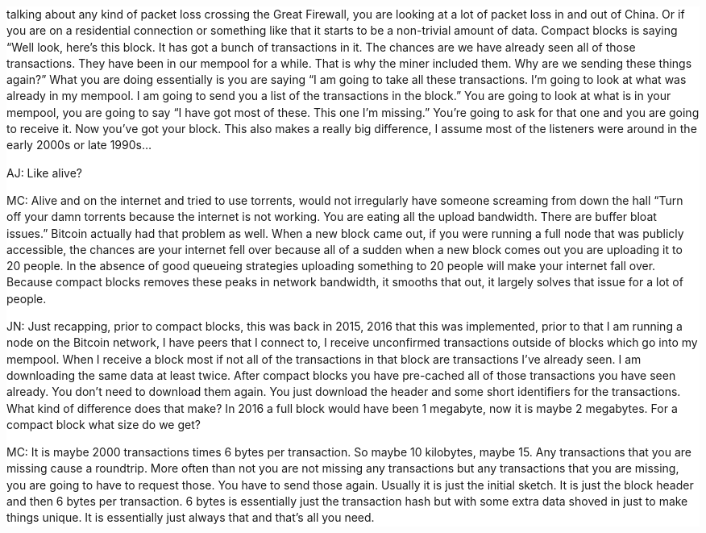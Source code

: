 talking about any kind of packet loss crossing the Great Firewall, you
are looking at a lot of packet loss in and out of China. Or if you are
on a residential connection or something like that it starts to be a
non-trivial amount of data. Compact blocks is saying “Well look, here’s
this block. It has got a bunch of transactions in it. The chances are we
have already seen all of those transactions. They have been in our
mempool for a while. That is why the miner included them. Why are we
sending these things again?” What you are doing essentially is you are
saying “I am going to take all these transactions. I’m going to look at
what was already in my mempool. I am going to send you a list of the
transactions in the block.” You are going to look at what is in your
mempool, you are going to say “I have got most of these. This one I’m
missing.” You’re going to ask for that one and you are going to receive
it. Now you’ve got your block. This also makes a really big difference,
I assume most of the listeners were around in the early 2000s or late
1990s…

AJ: Like alive?

MC: Alive and on the internet and tried to use torrents, would not
irregularly have someone screaming from down the hall “Turn off your
damn torrents because the internet is not working. You are eating all
the upload bandwidth. There are buffer bloat issues.” Bitcoin actually
had that problem as well. When a new block came out, if you were running
a full node that was publicly accessible, the chances are your internet
fell over because all of a sudden when a new block comes out you are
uploading it to 20 people. In the absence of good queueing strategies
uploading something to 20 people will make your internet fall over.
Because compact blocks removes these peaks in network bandwidth, it
smooths that out, it largely solves that issue for a lot of people.

JN: Just recapping, prior to compact blocks, this was back in 2015, 2016
that this was implemented, prior to that I am running a node on the
Bitcoin network, I have peers that I connect to, I receive unconfirmed
transactions outside of blocks which go into my mempool. When I receive
a block most if not all of the transactions in that block are
transactions I’ve already seen. I am downloading the same data at least
twice. After compact blocks you have pre-cached all of those
transactions you have seen already. You don’t need to download them
again. You just download the header and some short identifiers for the
transactions. What kind of difference does that make? In 2016 a full
block would have been 1 megabyte, now it is maybe 2 megabytes. For a
compact block what size do we get?

MC: It is maybe 2000 transactions times 6 bytes per transaction. So
maybe 10 kilobytes, maybe 15. Any transactions that you are missing
cause a roundtrip. More often than not you are not missing any
transactions but any transactions that you are missing, you are going to
have to request those. You have to send those again. Usually it is just
the initial sketch. It is just the block header and then 6 bytes per
transaction. 6 bytes is essentially just the transaction hash but with
some extra data shoved in just to make things unique. It is essentially
just always that and that’s all you need.

